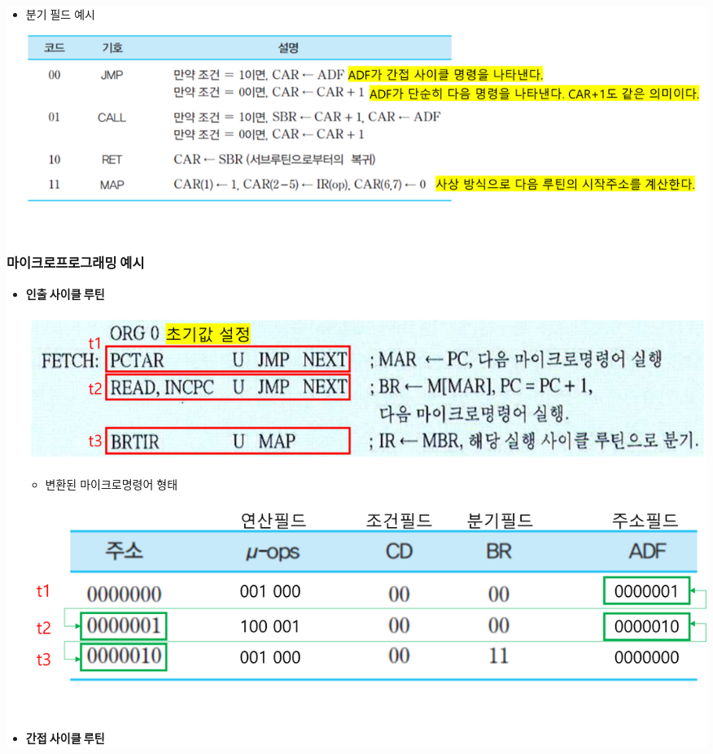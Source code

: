 
- 분기 필드 예시
    
    ![Untitled](/assets/img/2021-12-02-ComputerStructure_ControlUnit/Untitled%2016.png)
    
<br/>

### 마이크로프로그래밍 예시

- **인출 사이클 루틴**
    
    ![Untitled](/assets/img/2021-12-02-ComputerStructure_ControlUnit/Untitled%2017.png)
    
    - 변환된 마이크로명령어 형태
    
    ![Untitled](/assets/img/2021-12-02-ComputerStructure_ControlUnit/Untitled%2018.png)
    

<br/>

- **간접 사이클 루틴**
    